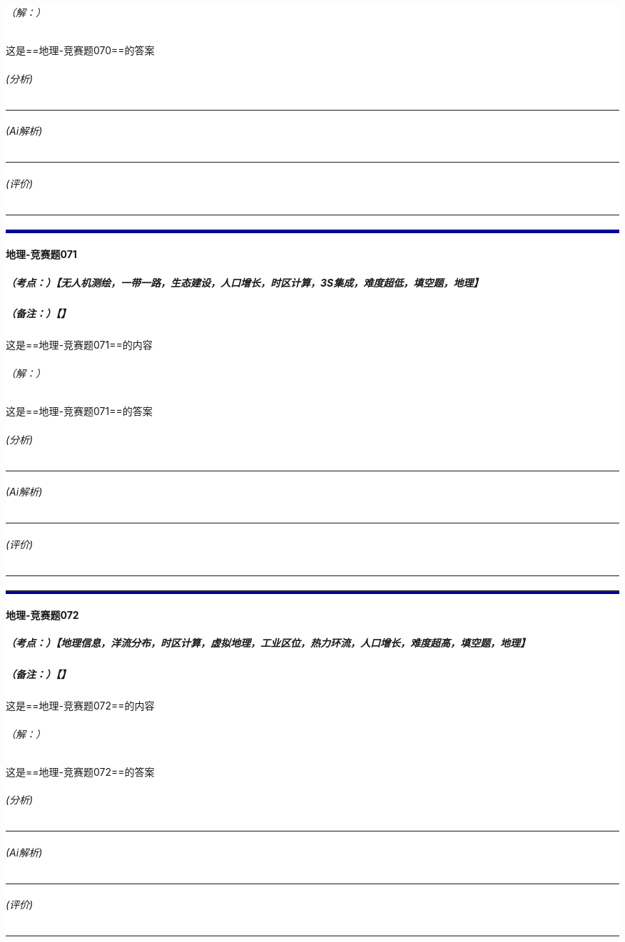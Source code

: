###### （解：）
这是==地理-竞赛题070==的答案


###### (分析)
---

###### (Ai解析)
---

###### (评价)
---


<hr style="background-color: blue; border-top: 4px double #000; margin: 20px 0;">

#### 地理-竞赛题071
##### （考点：）【无人机测绘，一带一路，生态建设，人口增长，时区计算，3S集成，难度超低，填空题，地理】
##### （备注：）【】
这是==地理-竞赛题071==的内容

###### （解：）
这是==地理-竞赛题071==的答案


###### (分析)
---

###### (Ai解析)
---

###### (评价)
---


<hr style="background-color: blue; border-top: 4px double #000; margin: 20px 0;">

#### 地理-竞赛题072
##### （考点：）【地理信息，洋流分布，时区计算，虚拟地理，工业区位，热力环流，人口增长，难度超高，填空题，地理】
##### （备注：）【】
这是==地理-竞赛题072==的内容

###### （解：）
这是==地理-竞赛题072==的答案


###### (分析)
---

###### (Ai解析)
---

###### (评价)
---

